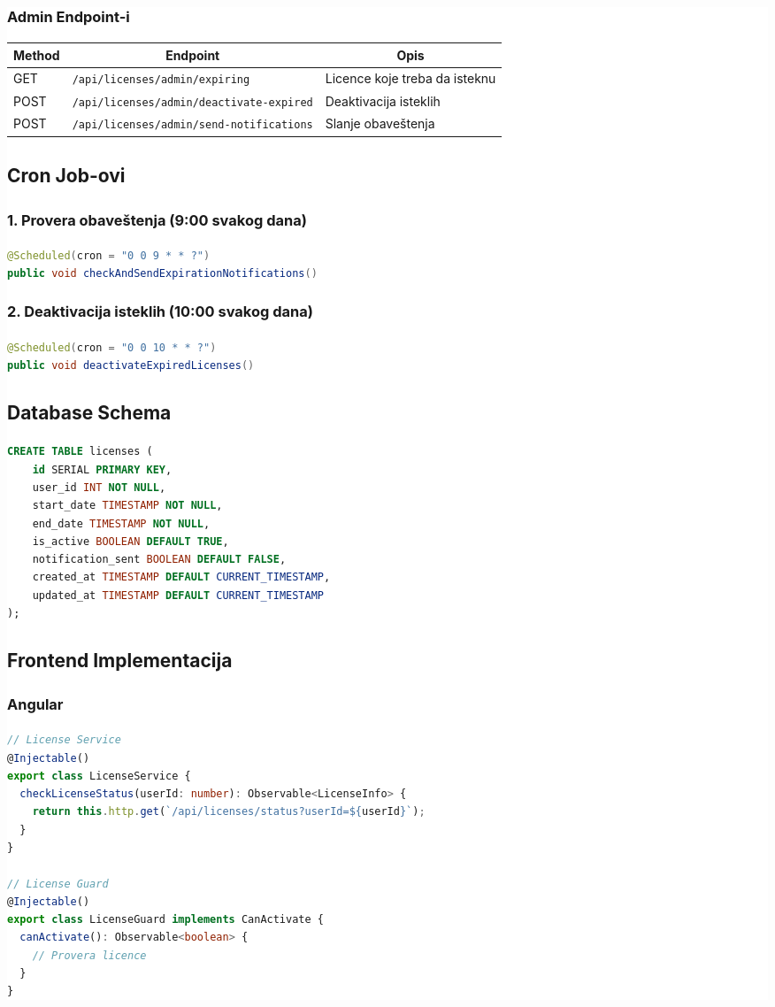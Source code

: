 ### Admin Endpoint-i

| Method | Endpoint | Opis |
|--------|----------|------|
| GET | `/api/licenses/admin/expiring` | Licence koje treba da isteknu |
| POST | `/api/licenses/admin/deactivate-expired` | Deaktivacija isteklih |
| POST | `/api/licenses/admin/send-notifications` | Slanje obaveštenja |

## Cron Job-ovi

### 1. Provera obaveštenja (9:00 svakog dana)
```java
@Scheduled(cron = "0 0 9 * * ?")
public void checkAndSendExpirationNotifications()
```

### 2. Deaktivacija isteklih (10:00 svakog dana)
```java
@Scheduled(cron = "0 0 10 * * ?")
public void deactivateExpiredLicenses()
```

## Database Schema

```sql
CREATE TABLE licenses (
    id SERIAL PRIMARY KEY,
    user_id INT NOT NULL,
    start_date TIMESTAMP NOT NULL,
    end_date TIMESTAMP NOT NULL,
    is_active BOOLEAN DEFAULT TRUE,
    notification_sent BOOLEAN DEFAULT FALSE,
    created_at TIMESTAMP DEFAULT CURRENT_TIMESTAMP,
    updated_at TIMESTAMP DEFAULT CURRENT_TIMESTAMP
);
```

## Frontend Implementacija

### Angular
```typescript
// License Service
@Injectable()
export class LicenseService {
  checkLicenseStatus(userId: number): Observable<LicenseInfo> {
    return this.http.get(`/api/licenses/status?userId=${userId}`);
  }
}

// License Guard
@Injectable()
export class LicenseGuard implements CanActivate {
  canActivate(): Observable<boolean> {
    // Provera licence
  }
}
```
